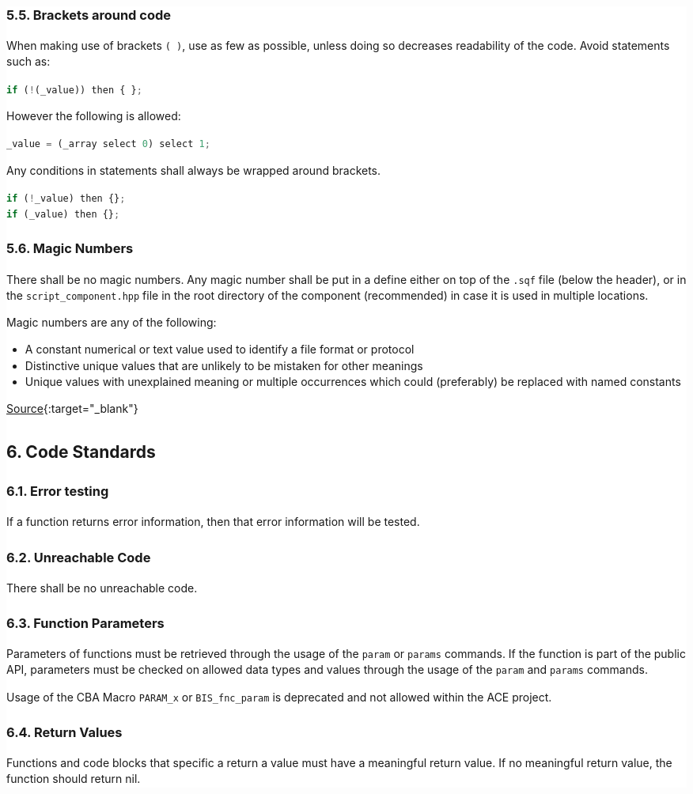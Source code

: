 ### 5.5. Brackets around code
When making use of brackets `( )`, use as few as possible, unless doing so decreases readability of the code. Avoid statements such as:

```js
if (!(_value)) then { };
```

However the following is allowed:

```js
_value = (_array select 0) select 1;
```

Any conditions in statements shall always be wrapped around brackets.

```js
if (!_value) then {};
if (_value) then {};
```

### 5.6. Magic Numbers
There shall be no magic numbers. Any magic number shall be put in a define either on top of the `.sqf` file (below the header), or in the `script_component.hpp` file in the root directory of the component (recommended) in case it is used in multiple locations.

Magic numbers are any of the following:

- A constant numerical or text value used to identify a file format or protocol
- Distinctive unique values that are unlikely to be mistaken for other meanings
- Unique values with unexplained meaning or multiple occurrences which could (preferably) be replaced with named constants

[Source](http://en.wikipedia.org/wiki/Magic_number_%28programming%29){:target="_blank"}


## 6. Code Standards

### 6.1. Error testing
If a function returns error information, then that error information will be tested.

### 6.2. Unreachable Code
There shall be no unreachable code.

### 6.3. Function Parameters
Parameters of functions must be retrieved through the usage of the `param` or `params` commands. If the function is part of the public API, parameters must be checked on allowed data types and values through the usage of the `param` and `params` commands.

Usage of the CBA Macro `PARAM_x` or `BIS_fnc_param` is deprecated and not allowed within the ACE project.

### 6.4. Return Values
Functions and code blocks that specific a return a value must have a meaningful return value. If no meaningful return value, the function should return nil.
